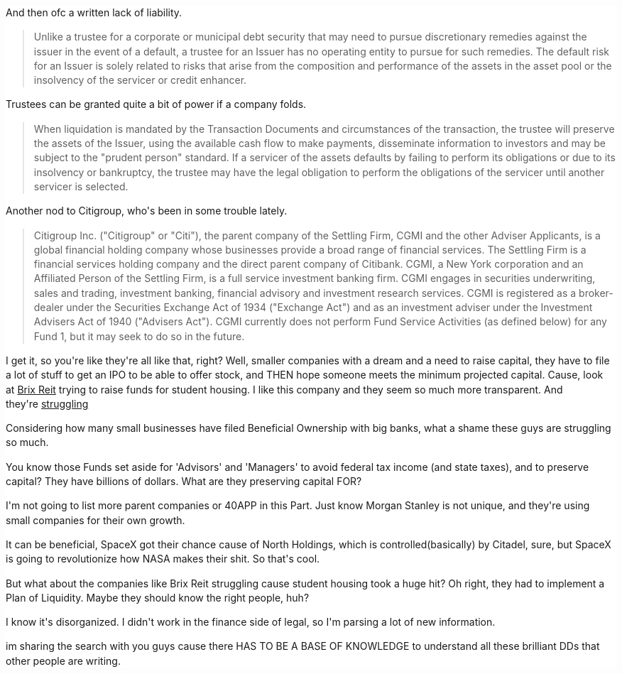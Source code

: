 And then ofc a written lack of liability.

> Unlike a trustee for a corporate or municipal debt security that may need to pursue discretionary remedies against the issuer in the event of a default, a trustee for an Issuer has no operating entity to pursue for such remedies. The default risk for an Issuer is solely related to risks that arise from the composition and performance of the assets in the asset pool or the insolvency of the servicer or credit enhancer.

Trustees can be granted quite a bit of power if a company folds.

> When liquidation is mandated by the Transaction Documents and circumstances of the transaction, the trustee will preserve the assets of the Issuer, using the available cash flow to make payments, disseminate information to investors and may be subject to the "prudent person" standard. If a servicer of the assets defaults by failing to perform its obligations or due to its insolvency or bankruptcy, the trustee may have the legal obligation to perform the obligations of the servicer until another servicer is selected.

Another nod to Citigroup, who's been in some trouble lately.

> Citigroup Inc. ("Citigroup" or "Citi"), the parent company of the Settling Firm, CGMI and the other Adviser Applicants, is a global financial holding company whose businesses provide a broad range of financial services. The Settling Firm is a financial services holding company and the direct parent company of Citibank. CGMI, a New York corporation and an Affiliated Person of the Settling Firm, is a full service investment banking firm. CGMI engages in securities underwriting, sales and trading, investment banking, financial advisory and investment research services. CGMI is registered as a broker-dealer under the Securities Exchange Act of 1934 ("Exchange Act") and as an investment adviser under the Investment Advisers Act of 1940 ("Advisers Act"). CGMI currently does not perform Fund Service Activities (as defined below) for any Fund 1, but it may seek to do so in the future.

I get it, so you're like they're all like that, right? Well, smaller companies with a dream and a need to raise capital, they have to file a lot of stuff to get an IPO to be able to offer stock, and THEN hope someone meets the minimum projected capital. Cause, look at [Brix Reit](https://www.sec.gov/Archives/edgar/data/0001723028/000114420419020703/tv519457_40app.htm) trying to raise funds for student housing. I like this company and they seem so much more transparent. And they're [struggling](https://www.sec.gov/Archives/edgar/data/0001723028/000172302821000003/brixreit-202102121uxmessag.htm)

Considering how many small businesses have filed Beneficial Ownership with big banks, what a shame these guys are struggling so much.

You know those Funds set aside for 'Advisors' and 'Managers' to avoid federal tax income (and state taxes), and to preserve capital? They have billions of dollars. What are they preserving capital FOR?

I'm not going to list more parent companies or 40APP in this Part. Just know Morgan Stanley is not unique, and they're using small companies for their own growth.

It can be beneficial, SpaceX got their chance cause of North Holdings, which is controlled(basically) by Citadel, sure, but SpaceX is going to revolutionize how NASA makes their shit. So that's cool.

But what about the companies like Brix Reit struggling cause student housing took a huge hit? Oh right, they had to implement a Plan of Liquidity. Maybe they should know the right people, huh?

I know it's disorganized. I didn't work in the finance side of legal, so I'm parsing a lot of new information.

im sharing the search with you guys cause there HAS TO BE A BASE OF KNOWLEDGE to understand all these brilliant DDs that other people are writing.
